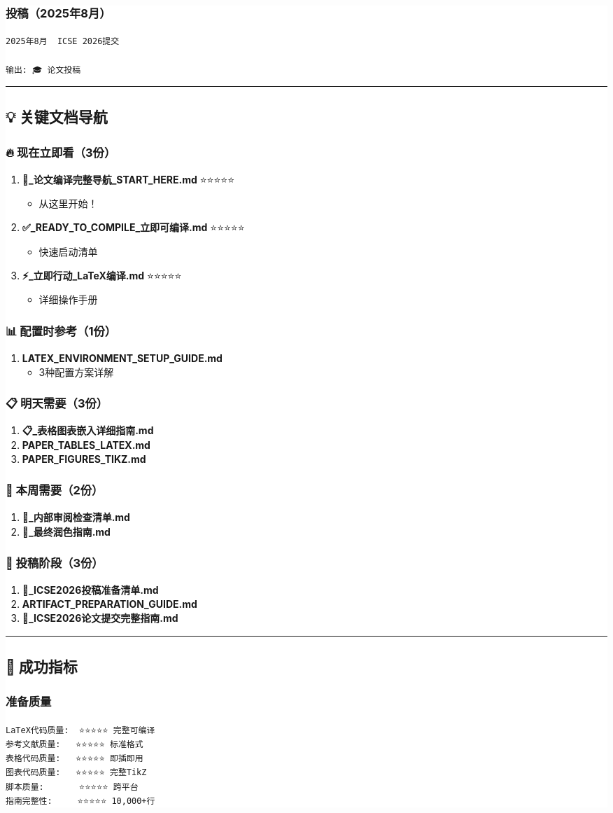 ### 投稿（2025年8月）

```text
2025年8月  ICSE 2026提交

输出: 🎓 论文投稿
```

---

## 💡 关键文档导航

### 🔥 现在立即看（3份）

1. **📑_论文编译完整导航_START_HERE.md** ⭐⭐⭐⭐⭐
   - 从这里开始！

2. **✅_READY_TO_COMPILE_立即可编译.md** ⭐⭐⭐⭐⭐
   - 快速启动清单

3. **⚡_立即行动_LaTeX编译.md** ⭐⭐⭐⭐⭐
   - 详细操作手册

### 📊 配置时参考（1份）

1. **LATEX_ENVIRONMENT_SETUP_GUIDE.md**
   - 3种配置方案详解

### 📋 明天需要（3份）

1. **📋_表格图表嵌入详细指南.md**
2. **PAPER_TABLES_LATEX.md**
3. **PAPER_FIGURES_TIKZ.md**

### 📝 本周需要（2份）

1. **📝_内部审阅检查清单.md**
2. **🎨_最终润色指南.md**

### 🎁 投稿阶段（3份）

1. **📮_ICSE2026投稿准备清单.md**
2. **ARTIFACT_PREPARATION_GUIDE.md**
3. **📝_ICSE2026论文提交完整指南.md**

---

## 🎯 成功指标

### 准备质量

```text
LaTeX代码质量:  ⭐⭐⭐⭐⭐ 完整可编译
参考文献质量:   ⭐⭐⭐⭐⭐ 标准格式
表格代码质量:   ⭐⭐⭐⭐⭐ 即插即用
图表代码质量:   ⭐⭐⭐⭐⭐ 完整TikZ
脚本质量:       ⭐⭐⭐⭐⭐ 跨平台
指南完整性:     ⭐⭐⭐⭐⭐ 10,000+行
```
